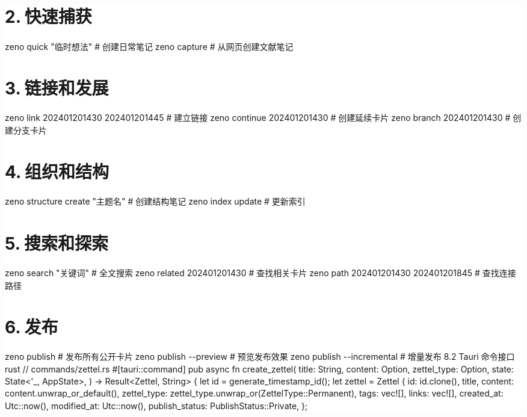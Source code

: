 # 2. 快速捕获
zeno quick "临时想法"       # 创建日常笔记
zeno capture <url>          # 从网页创建文献笔记

# 3. 链接和发展
zeno link 202401201430 202401201445  # 建立链接
zeno continue 202401201430           # 创建延续卡片
zeno branch 202401201430             # 创建分支卡片

# 4. 组织和结构
zeno structure create "主题名"       # 创建结构笔记
zeno index update                    # 更新索引

# 5. 搜索和探索
zeno search "关键词"                 # 全文搜索
zeno related 202401201430            # 查找相关卡片
zeno path 202401201430 202401201845  # 查找连接路径

# 6. 发布
zeno publish                         # 发布所有公开卡片
zeno publish --preview               # 预览发布效果
zeno publish --incremental           # 增量发布
8.2 Tauri 命令接口
rust
// commands/zettel.rs
#[tauri::command]
pub async fn create_zettel(
    title: String,
    content: Option<String>,
    zettel_type: Option<ZettelType>,
    state: State<'_, AppState>,
) -> Result<Zettel, String> {
    let id = generate_timestamp_id();
    let zettel = Zettel {
        id: id.clone(),
        title,
        content: content.unwrap_or_default(),
        zettel_type: zettel_type.unwrap_or(ZettelType::Permanent),
        tags: vec![],
        links: vec![],
        created_at: Utc::now(),
        modified_at: Utc::now(),
        publish_status: PublishStatus::Private,
    };
